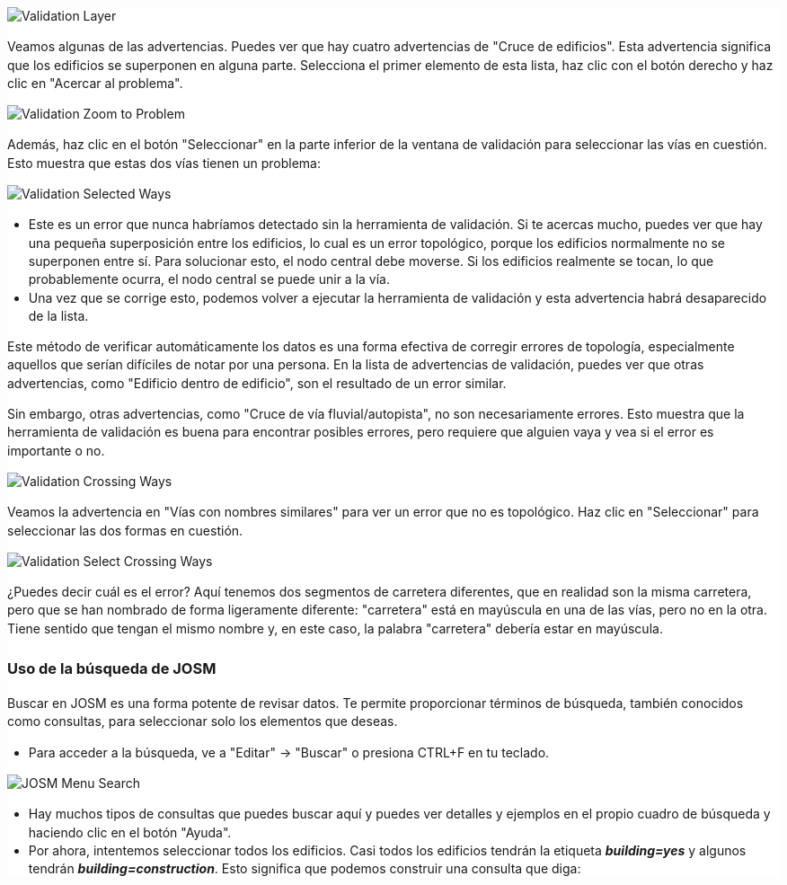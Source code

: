 ![Validation Layer][]

Veamos algunas de las advertencias. Puedes ver que hay cuatro advertencias de "Cruce de edificios". Esta advertencia significa que los edificios se superponen en alguna parte. Selecciona el primer elemento de esta lista, haz clic con el botón derecho y haz clic en "Acercar al problema".

![Validation Zoom to Problem][]

Además, haz clic en el botón "Seleccionar" en la parte inferior de la ventana de validación para seleccionar las vías en cuestión. Esto muestra que estas dos vías tienen un problema:

![Validation Selected Ways][]

- Este es un error que nunca habríamos detectado sin la herramienta de validación. Si te acercas mucho, puedes ver que hay una pequeña superposición entre los edificios, lo cual es un error topológico, porque los edificios normalmente no se superponen entre sí. Para solucionar esto, el nodo central debe moverse. Si los edificios realmente se tocan, lo que probablemente ocurra, el nodo central se puede unir a la vía.
- Una vez que se corrige esto, podemos volver a ejecutar la herramienta de validación y esta advertencia habrá desaparecido de la lista.

Este método de verificar automáticamente los datos es una forma efectiva de corregir errores de topología, especialmente aquellos que serían difíciles de notar por una persona. En la lista de advertencias de validación, puedes ver que otras advertencias, como "Edificio dentro de edificio", son el resultado de un error similar.

Sin embargo, otras advertencias, como "Cruce de vía fluvial/autopista", no son necesariamente errores. Esto muestra que la herramienta de validación es buena para encontrar posibles errores, pero requiere que alguien vaya y vea si el error es importante o no.

![Validation Crossing Ways][]

Veamos la advertencia en "Vías con nombres similares" para ver un error que no es topológico. Haz clic en "Seleccionar" para seleccionar las dos formas en cuestión.

![Validation Select Crossing Ways][]

¿Puedes decir cuál es el error? Aquí tenemos dos segmentos de carretera diferentes, que en realidad son la misma carretera, pero que se han nombrado de forma ligeramente diferente: "carretera" está en mayúscula en una de las vías, pero no en la otra. Tiene sentido que tengan el mismo nombre y, en este caso, la palabra "carretera" debería estar en mayúscula.

### Uso de la búsqueda de JOSM
Buscar en JOSM es una forma potente de revisar datos. Te permite proporcionar términos de búsqueda, también conocidos como consultas, para seleccionar solo los elementos que deseas.

- Para acceder a la búsqueda, ve a "Editar" -> "Buscar" o presiona CTRL+F en tu teclado.

![JOSM Menu Search][]

- Hay muchos tipos de consultas que puedes buscar aquí y puedes ver detalles y ejemplos en el propio cuadro de búsqueda y haciendo clic en el botón "Ayuda".
- Por ahora, intentemos seleccionar todos los edificios. Casi todos los edificios tendrán la etiqueta ***building=yes*** y algunos tendrán ***building=construction***. Esto significa que podemos construir una consulta que diga:


[Data Model POIs]: /images/coordination/reviewing_osm_data_image01.png
[Data Model Buildings]: /images/coordination/reviewing_osm_data_image02.png
[Dhaka Example in JOSM]: /images/coordination/reviewing_osm_data_image03.png
[Validation Tool]: /images/coordination/reviewing_osm_data_image04.png
[Validate Button]: /images/coordination/reviewing_osm_data_image05.png
[Validation Results]: /images/coordination/reviewing_osm_data_image06.png
[Validation Layer]: /images/coordination/reviewing_osm_data_image07.png
[Validation Zoom to Problem]: /images/coordination/reviewing_osm_data_image08.png
[Validation Selected Ways]: /images/coordination/reviewing_osm_data_image09.png
[Validation Crossing Ways]: /images/coordination/reviewing_osm_data_image10.png
[Validation Select Crossing Ways]: /images/coordination/reviewing_osm_data_image11.png
[JOSM Menu Search]: /images/coordination/reviewing_osm_data_image12.png
[JOSM Search String]: /images/coordination/reviewing_osm_data_image13.png
[JOSM Search Properties]: /images/coordination/reviewing_osm_data_image14.png
[JOSM Search Properties Edit]: /images/coordination/reviewing_osm_data_image15.png
[JOSM Search Properties Edit 2]: /images/coordination/reviewing_osm_data_image16.png
[QGIS Spatial Query]: /images/coordination/reviewing_osm_data_image17.png
[QGIS Map Image]: /images/coordination/reviewing_osm_data_image18.png
[QGIS Save Selection As]: /images/coordination/reviewing_osm_data_image19.png
[QGIS Map Image 2]: /images/coordination/reviewing_osm_data_image20.png
[QGIS Query Result]: /images/coordination/reviewing_osm_data_image21.png
[QGIS Map Image 3]: /images/coordination/reviewing_osm_data_image22.png